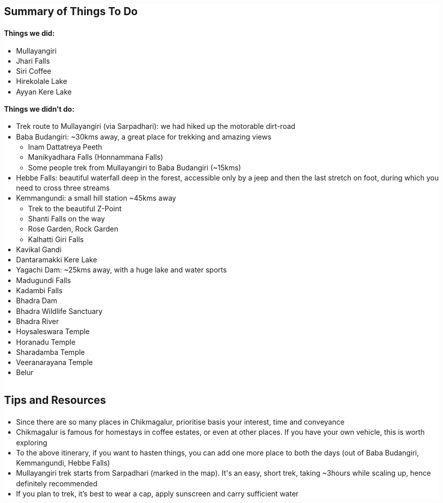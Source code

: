 ## Summary of Things To Do
**Things we did:**

- Mullayangiri
- Jhari Falls
- Siri Coffee
- Hirekolale Lake
- Ayyan Kere Lake

**Things we didn't do:**

- Trek route to Mullayangiri (via Sarpadhari): we had hiked up the motorable dirt-road
- Baba Budangiri: ~30kms away, a great place for trekking and amazing views
	- Inam Dattatreya Peeth
	- Manikyadhara Falls (Honnammana Falls)
	- Some people trek from Mullayangiri to Baba Budangiri (~15kms)
- Hebbe Falls: beautiful waterfall deep in the forest, accessible only by a jeep and then the last stretch on foot, during which you need to cross three streams
- Kemmangundi: a small hill station ~45kms away
	- Trek to the beautiful Z-Point
	- Shanti Falls on the way
	- Rose Garden, Rock Garden
	- Kalhatti Giri Falls
- Kavikal Gandi
- Dantaramakki Kere Lake
- Yagachi Dam: ~25kms away, with a huge lake and water sports
- Madugundi Falls
- Kadambi Falls
- Bhadra Dam
- Bhadra Wildlife Sanctuary
- Bhadra River
- Hoysaleswara Temple
- Horanadu Temple
- Sharadamba Temple
- Veeranarayana Temple
- Belur

## Tips and Resources
- Since there are so many places in Chikmagalur, prioritise basis your interest, time and conveyance
- Chikmagalur is famous for homestays in coffee estates, or even at other places. If you have your own vehicle, this is worth exploring
- To the above itinerary, if you want to hasten things, you can add one more place to both the days (out of Baba Budangiri, Kemmangundi, Hebbe Falls)
- Mullayangiri trek starts from Sarpadhari (marked in the map). It's an easy, short trek, taking ~3hours while scaling up, hence definitely recommended
- If you plan to trek, it’s best to wear a cap, apply sunscreen and carry sufficient water
